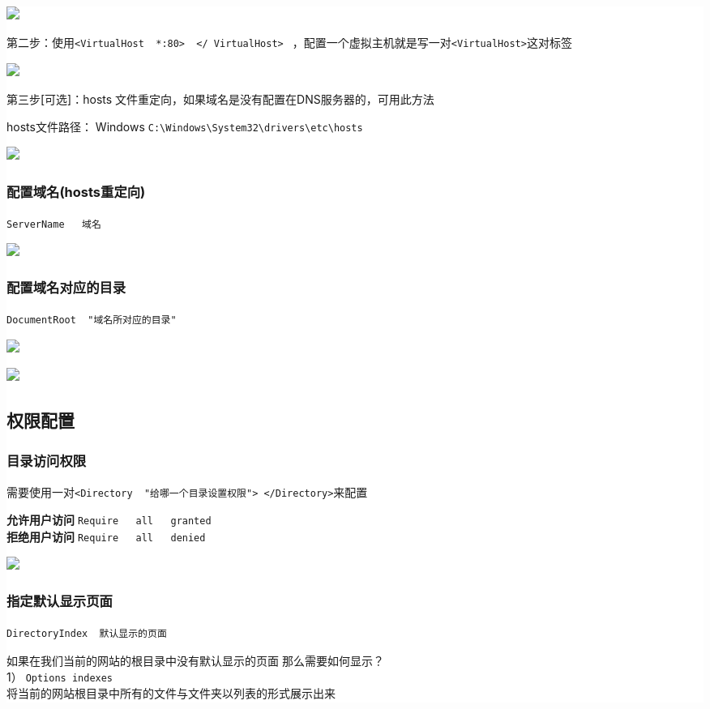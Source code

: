 ![](php_16.png)



第二步：使用``<VirtualHost  *:80>  </ VirtualHost> `` ，配置一个虚拟主机就是写一对``<VirtualHost>``这对标签 

![](php_17.png)

第三步[可选]：hosts 文件重定向，如果域名是没有配置在DNS服务器的，可用此方法   

hosts文件路径： 
Windows  ``C:\Windows\System32\drivers\etc\hosts``   

![](php_18.png)



### 配置域名(hosts重定向)

``ServerName   域名 ``

![](php_19.png)





### 配置域名对应的目录

``DocumentRoot  "域名所对应的目录"``

![](php_20.png)



![](php_21.png)

## 权限配置



### 目录访问权限

需要使用一对``<Directory  "给哪一个目录设置权限"> </Directory>``来配置

**允许用户访问**  ``Require   all   granted``    
**拒绝用户访问**  ``Require   all   denied``  

![](php_22.png)



### 指定默认显示页面 

``DirectoryIndex  默认显示的页面``


如果在我们当前的网站的根目录中没有默认显示的页面 那么需要如何显示？   
1） `` Options indexes ``   
将当前的网站根目录中所有的文件与文件夹以列表的形式展示出来  
